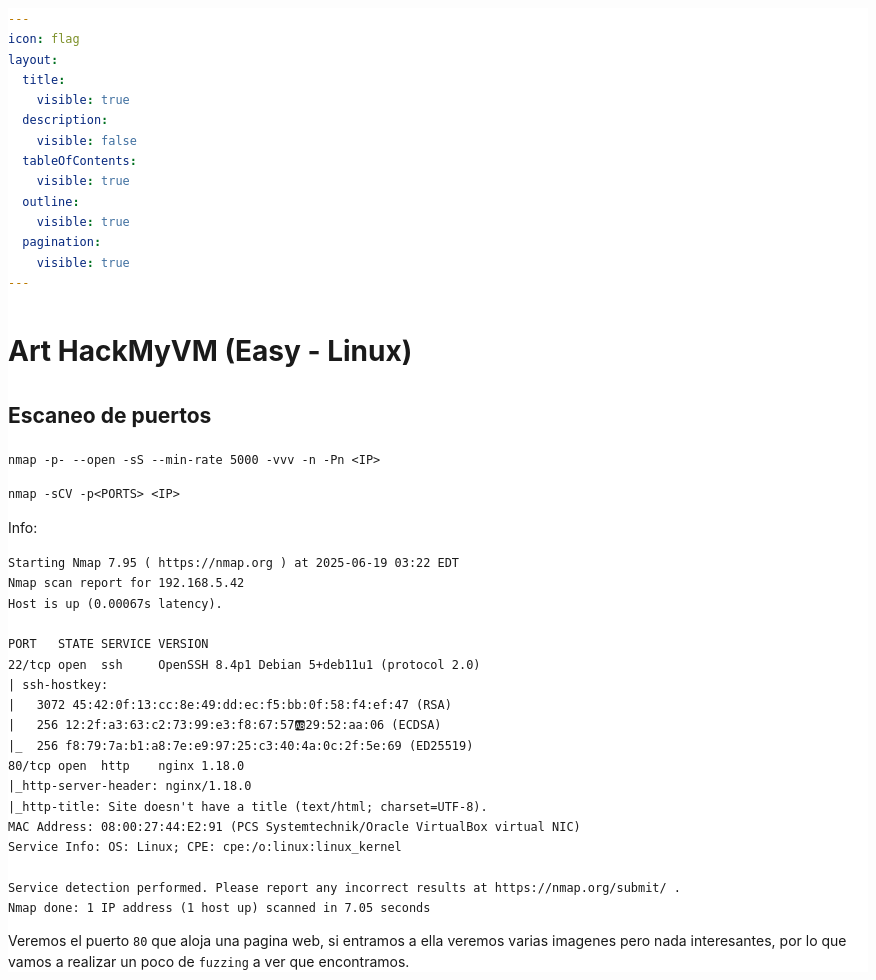 ```yaml
---
icon: flag
layout:
  title:
    visible: true
  description:
    visible: false
  tableOfContents:
    visible: true
  outline:
    visible: true
  pagination:
    visible: true
---
```


# Art HackMyVM (Easy - Linux)

## Escaneo de puertos

```shell
nmap -p- --open -sS --min-rate 5000 -vvv -n -Pn <IP>
```

```shell
nmap -sCV -p<PORTS> <IP>
```

Info:

```
Starting Nmap 7.95 ( https://nmap.org ) at 2025-06-19 03:22 EDT
Nmap scan report for 192.168.5.42
Host is up (0.00067s latency).

PORT   STATE SERVICE VERSION
22/tcp open  ssh     OpenSSH 8.4p1 Debian 5+deb11u1 (protocol 2.0)
| ssh-hostkey: 
|   3072 45:42:0f:13:cc:8e:49:dd:ec:f5:bb:0f:58:f4:ef:47 (RSA)
|   256 12:2f:a3:63:c2:73:99:e3:f8:67:57🆎29:52:aa:06 (ECDSA)
|_  256 f8:79:7a:b1:a8:7e:e9:97:25:c3:40:4a:0c:2f:5e:69 (ED25519)
80/tcp open  http    nginx 1.18.0
|_http-server-header: nginx/1.18.0
|_http-title: Site doesn't have a title (text/html; charset=UTF-8).
MAC Address: 08:00:27:44:E2:91 (PCS Systemtechnik/Oracle VirtualBox virtual NIC)
Service Info: OS: Linux; CPE: cpe:/o:linux:linux_kernel

Service detection performed. Please report any incorrect results at https://nmap.org/submit/ .
Nmap done: 1 IP address (1 host up) scanned in 7.05 seconds
```

Veremos el puerto `80` que aloja una pagina web, si entramos a ella veremos varias imagenes pero nada interesantes, por lo que vamos a realizar un poco de `fuzzing` a ver que encontramos.
